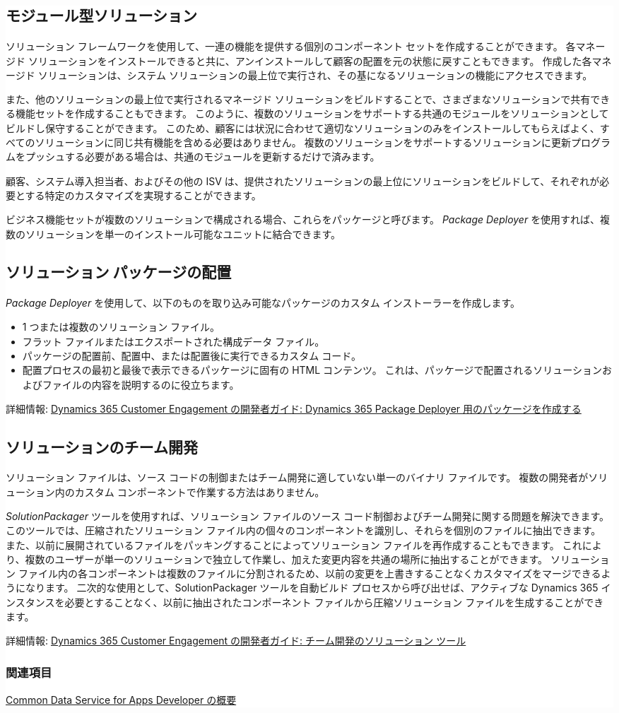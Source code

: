 ## <a name="modular-solutions"></a>モジュール型ソリューション

ソリューション フレームワークを使用して、一連の機能を提供する個別のコンポーネント セットを作成することができます。 各マネージド ソリューションをインストールできると共に、アンインストールして顧客の配置を元の状態に戻すこともできます。 作成した各マネージド ソリューションは、システム ソリューションの最上位で実行され、その基になるソリューションの機能にアクセスできます。

また、他のソリューションの最上位で実行されるマネージド ソリューションをビルドすることで、さまざまなソリューションで共有できる機能セットを作成することもできます。 このように、複数のソリューションをサポートする共通のモジュールをソリューションとしてビルドし保守することができます。 このため、顧客には状況に合わせて適切なソリューションのみをインストールしてもらえばよく、すべてのソリューションに同じ共有機能を含める必要はありません。 複数のソリューションをサポートするソリューションに更新プログラムをプッシュする必要がある場合は、共通のモジュールを更新するだけで済みます。

顧客、システム導入担当者、およびその他の ISV は、提供されたソリューションの最上位にソリューションをビルドして、それぞれが必要とする特定のカスタマイズを実現することができます。

ビジネス機能セットが複数のソリューションで構成される場合、これらをパッケージと呼びます。 *Package Deployer* を使用すれば、複数のソリューションを単一のインストール可能なユニットに結合できます。

## <a name="deploy-solution-packages"></a>ソリューション パッケージの配置

*Package Deployer* を使用して、以下のものを取り込み可能なパッケージのカスタム インストーラーを作成します。 
- 1 つまたは複数のソリューション ファイル。
- フラット ファイルまたはエクスポートされた構成データ ファイル。 
- パッケージの配置前、配置中、または配置後に実行できるカスタム コード。
- 配置プロセスの最初と最後で表示できるパッケージに固有の HTML コンテンツ。 これは、パッケージで配置されるソリューションおよびファイルの内容を説明するのに役立ちます。

詳細情報: [Dynamics 365 Customer Engagement の開発者ガイド: Dynamics 365 Package Deployer 用のパッケージを作成する](/dynamics365/customer-engagement/developer/create-packages-package-deployer)

## <a name="team-development-of-solutions"></a>ソリューションのチーム開発

ソリューション ファイルは、ソース コードの制御またはチーム開発に適していない単一のバイナリ ファイルです。 複数の開発者がソリューション内のカスタム コンポーネントで作業する方法はありません。

*SolutionPackager* ツールを使用すれば、ソリューション ファイルのソース コード制御およびチーム開発に関する問題を解決できます。 このツールでは、圧縮されたソリューション ファイル内の個々のコンポーネントを識別し、それらを個別のファイルに抽出できます。 また、以前に展開されているファイルをパッキングすることによってソリューション ファイルを再作成することもできます。 これにより、複数のユーザーが単一のソリューションで独立して作業し、加えた変更内容を共通の場所に抽出することができます。 ソリューション ファイル内の各コンポーネントは複数のファイルに分割されるため、以前の変更を上書きすることなくカスタマイズをマージできるようになります。 二次的な使用として、SolutionPackager ツールを自動ビルド プロセスから呼び出せば、アクティブな Dynamics 365 インスタンスを必要とすることなく、以前に抽出されたコンポーネント ファイルから圧縮ソリューション ファイルを生成することができます。

詳細情報: [Dynamics 365 Customer Engagement の開発者ガイド: チーム開発のソリューション ツール](/dynamics365/customer-engagement/developer/solution-tools-team-development)

### <a name="see-also"></a>関連項目

[Common Data Service for Apps Developer の概要](overview.md)
